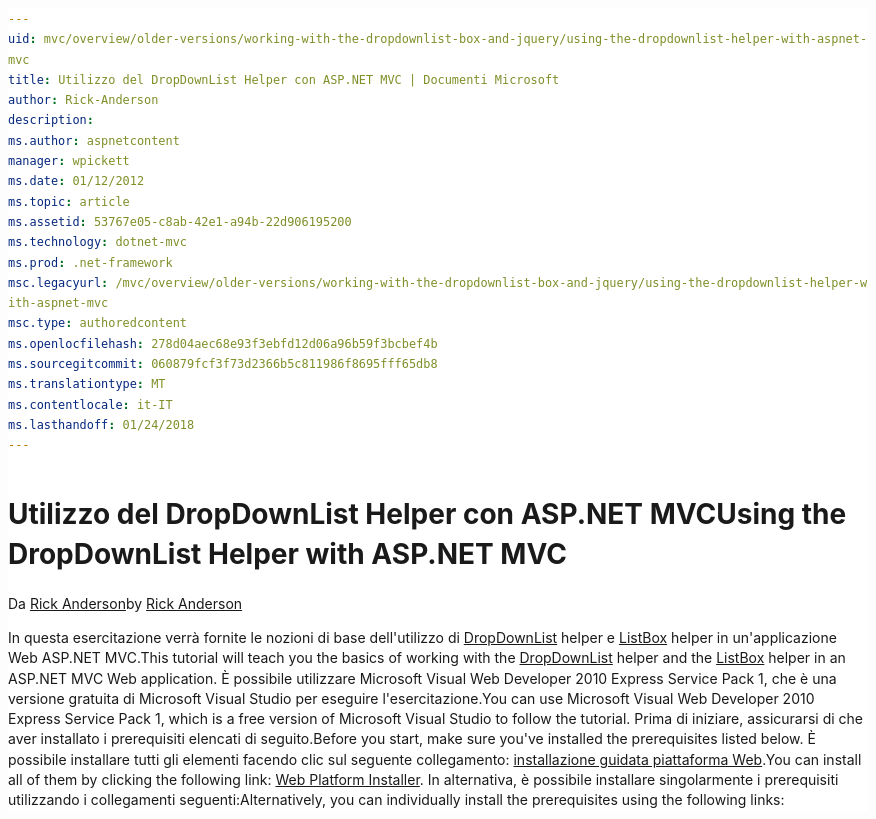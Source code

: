 ```yaml
---
uid: mvc/overview/older-versions/working-with-the-dropdownlist-box-and-jquery/using-the-dropdownlist-helper-with-aspnet-mvc
title: Utilizzo del DropDownList Helper con ASP.NET MVC | Documenti Microsoft
author: Rick-Anderson
description: 
ms.author: aspnetcontent
manager: wpickett
ms.date: 01/12/2012
ms.topic: article
ms.assetid: 53767e05-c8ab-42e1-a94b-22d906195200
ms.technology: dotnet-mvc
ms.prod: .net-framework
msc.legacyurl: /mvc/overview/older-versions/working-with-the-dropdownlist-box-and-jquery/using-the-dropdownlist-helper-with-aspnet-mvc
msc.type: authoredcontent
ms.openlocfilehash: 278d04aec68e93f3ebfd12d06a96b59f3bcbef4b
ms.sourcegitcommit: 060879fcf3f73d2366b5c811986f8695fff65db8
ms.translationtype: MT
ms.contentlocale: it-IT
ms.lasthandoff: 01/24/2018
---
```

<a name="using-the-dropdownlist-helper-with-aspnet-mvc"></a><span data-ttu-id="665a4-102">Utilizzo del DropDownList Helper con ASP.NET MVC</span><span class="sxs-lookup"><span data-stu-id="665a4-102">Using the DropDownList Helper with ASP.NET MVC</span></span>
====================
<span data-ttu-id="665a4-103">Da [Rick Anderson](https://github.com/Rick-Anderson)</span><span class="sxs-lookup"><span data-stu-id="665a4-103">by [Rick Anderson](https://github.com/Rick-Anderson)</span></span>

<span data-ttu-id="665a4-104">In questa esercitazione verrà fornite le nozioni di base dell'utilizzo di [DropDownList](https://msdn.microsoft.com/library/dd492948.aspx) helper e [ListBox](https://msdn.microsoft.com/library/system.web.mvc.html.selectextensions.listbox.aspx) helper in un'applicazione Web ASP.NET MVC.</span><span class="sxs-lookup"><span data-stu-id="665a4-104">This tutorial will teach you the basics of working with the [DropDownList](https://msdn.microsoft.com/library/dd492948.aspx) helper and the [ListBox](https://msdn.microsoft.com/library/system.web.mvc.html.selectextensions.listbox.aspx) helper in an ASP.NET MVC Web application.</span></span> <span data-ttu-id="665a4-105">È possibile utilizzare Microsoft Visual Web Developer 2010 Express Service Pack 1, che è una versione gratuita di Microsoft Visual Studio per eseguire l'esercitazione.</span><span class="sxs-lookup"><span data-stu-id="665a4-105">You can use Microsoft Visual Web Developer 2010 Express Service Pack 1, which is a free version of Microsoft Visual Studio to follow the tutorial.</span></span> <span data-ttu-id="665a4-106">Prima di iniziare, assicurarsi di che aver installato i prerequisiti elencati di seguito.</span><span class="sxs-lookup"><span data-stu-id="665a4-106">Before you start, make sure you've installed the prerequisites listed below.</span></span> <span data-ttu-id="665a4-107">È possibile installare tutti gli elementi facendo clic sul seguente collegamento: [installazione guidata piattaforma Web](https://www.microsoft.com/web/gallery/install.aspx?appid=VWD2010SP1Pack).</span><span class="sxs-lookup"><span data-stu-id="665a4-107">You can install all of them by clicking the following link: [Web Platform Installer](https://www.microsoft.com/web/gallery/install.aspx?appid=VWD2010SP1Pack).</span></span> <span data-ttu-id="665a4-108">In alternativa, è possibile installare singolarmente i prerequisiti utilizzando i collegamenti seguenti:</span><span class="sxs-lookup"><span data-stu-id="665a4-108">Alternatively, you can individually install the prerequisites using the following links:</span></span>

